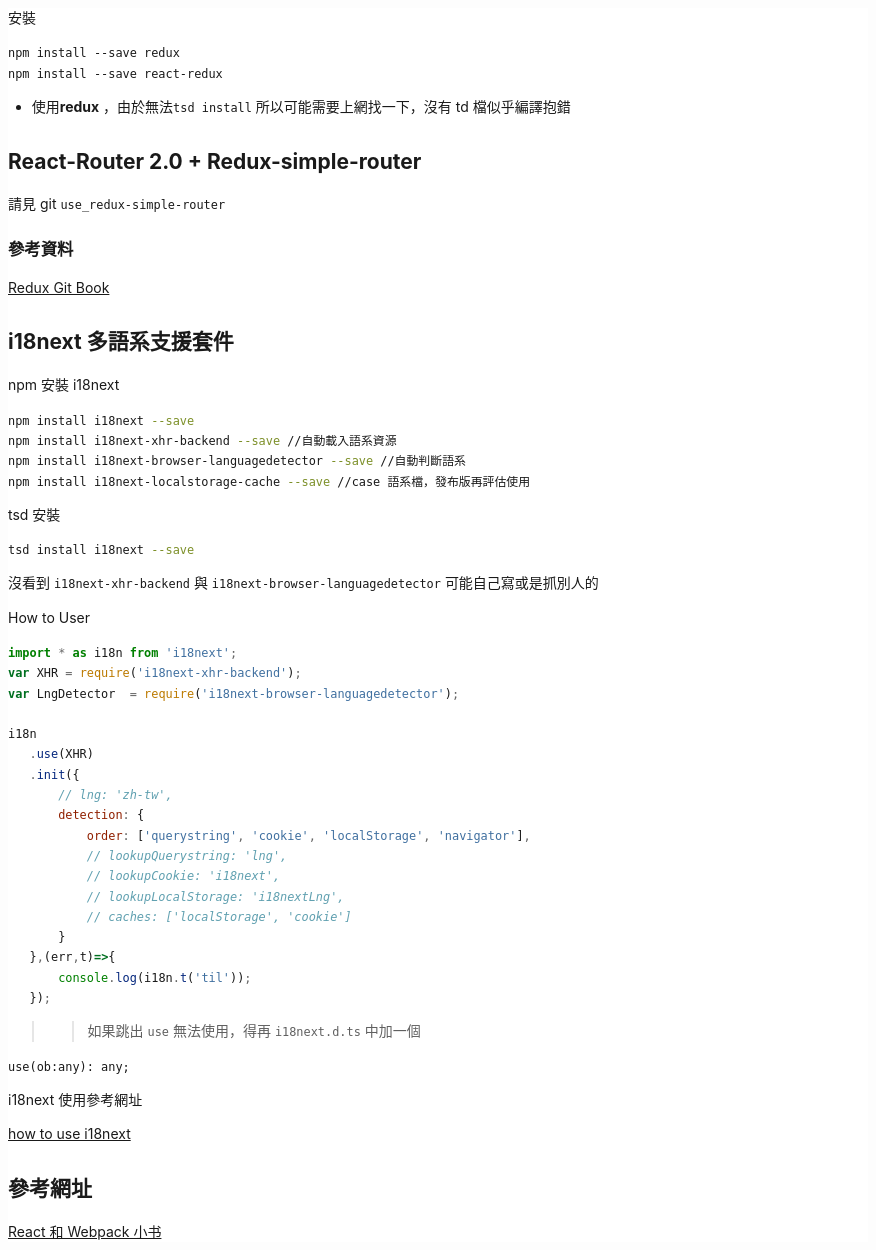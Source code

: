 安裝
```
npm install --save redux
npm install --save react-redux
```

* 使用**redux** ，由於無法```tsd install``` 所以可能需要上網找一下，沒有 td  檔似乎編譯抱錯

## React-Router 2.0 + Redux-simple-router 

請見 git ```use_redux-simple-router``` 

### 參考資料

[Redux Git Book](http://camsong.github.io/redux-in-chinese/)

## i18next 多語系支援套件

npm 安裝 i18next
```bash
npm install i18next --save
npm install i18next-xhr-backend --save //自動載入語系資源
npm install i18next-browser-languagedetector --save //自動判斷語系
npm install i18next-localstorage-cache --save //case 語系檔，發布版再評估使用
```

tsd 安裝
```bash
tsd install i18next --save
```

 沒看到 ```i18next-xhr-backend``` 與 ```i18next-browser-languagedetector``` 可能自己寫或是抓別人的
 
 How to User
 ```javascript
import * as i18n from 'i18next';
var XHR = require('i18next-xhr-backend');
var LngDetector  = require('i18next-browser-languagedetector');

i18n
    .use(XHR)
    .init({
        // lng: 'zh-tw',
        detection: {
            order: ['querystring', 'cookie', 'localStorage', 'navigator'],
            // lookupQuerystring: 'lng',
            // lookupCookie: 'i18next',
            // lookupLocalStorage: 'i18nextLng',
            // caches: ['localStorage', 'cookie']
        }
    },(err,t)=>{
        console.log(i18n.t('til'));
    });
 ```

>> 如果跳出 ```use``` 無法使用，得再 ```i18next.d.ts``` 中加一個
```
use(ob:any): any;
```

i18next 使用參考網址

[how to use i18next](http://i18next.com/docs/)

## 參考網址
[React 和 Webpack 小书](https://hainuo.gitbooks.io/react-webpack-cookbook/content/index.html)
